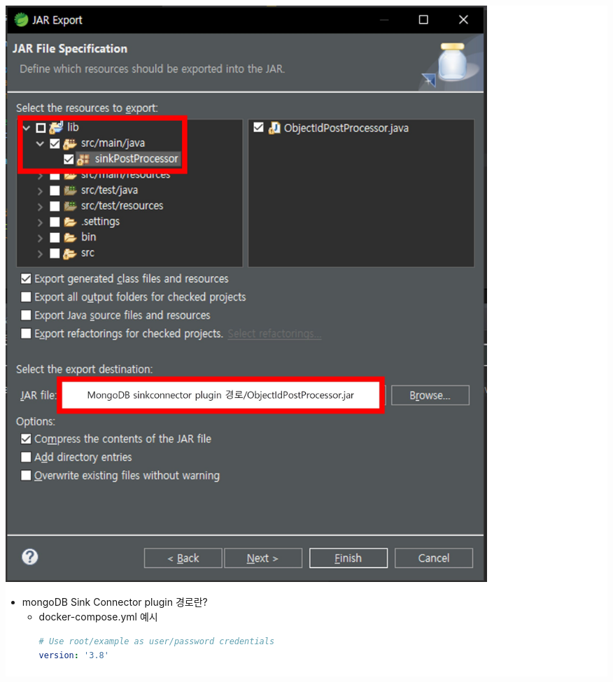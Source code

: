   <a href='/assets/img/2024-04-05-kafka-connect-custom-post-processor/06-extract-jar3.jpg' target='_blank'><img src='/assets/img/2024-04-05-kafka-connect-custom-post-processor/06-extract-jar3.jpg' width='80%' height='80%'></a>  
- mongoDB  Sink Connector plugin 경로란?  
    - docker-compose.yml 예시  
      ```yml  
      # Use root/example as user/password credentials  
      version: '3.8'  
                